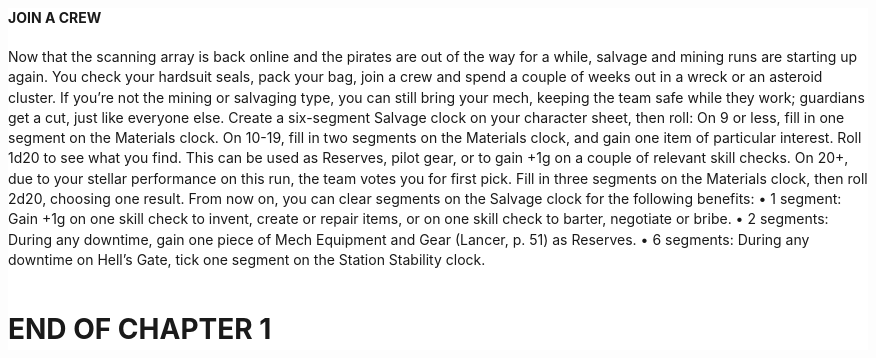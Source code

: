 #### JOIN A CREW 
Now that the scanning array is back online and the pirates are out of the way for a while, salvage and mining runs are starting up again. You check your hardsuit seals, pack your bag, join a crew and spend a couple of weeks out in a wreck or an asteroid cluster. If you’re not the mining or salvaging type, you can still bring your mech, keeping the team safe while they work; guardians get a cut, just like everyone else. Create a six-segment Salvage clock on your character sheet, then roll: On 9 or less, fill in one segment on the Materials clock. On 10-19, fill in two segments on the Materials clock, and gain one item of particular interest. Roll 1d20 to see what you find. This can be used as Reserves, pilot gear, or to gain +1g on a couple of relevant skill checks. On 20+, due to your stellar performance on this run, the team votes you for first pick. Fill in three segments on the Materials clock, then roll 2d20, choosing one result. From now on, you can clear segments on the Salvage clock for the following benefits: • 1 segment: Gain +1g on one skill check to invent, create or repair items, or on one skill check to barter, negotiate or bribe. • 2 segments: During any downtime, gain one piece of Mech Equipment and Gear (Lancer, p. 51) as Reserves. • 6 segments: During any downtime on Hell’s Gate, tick one segment on the Station Stability clock.



# END OF CHAPTER 1